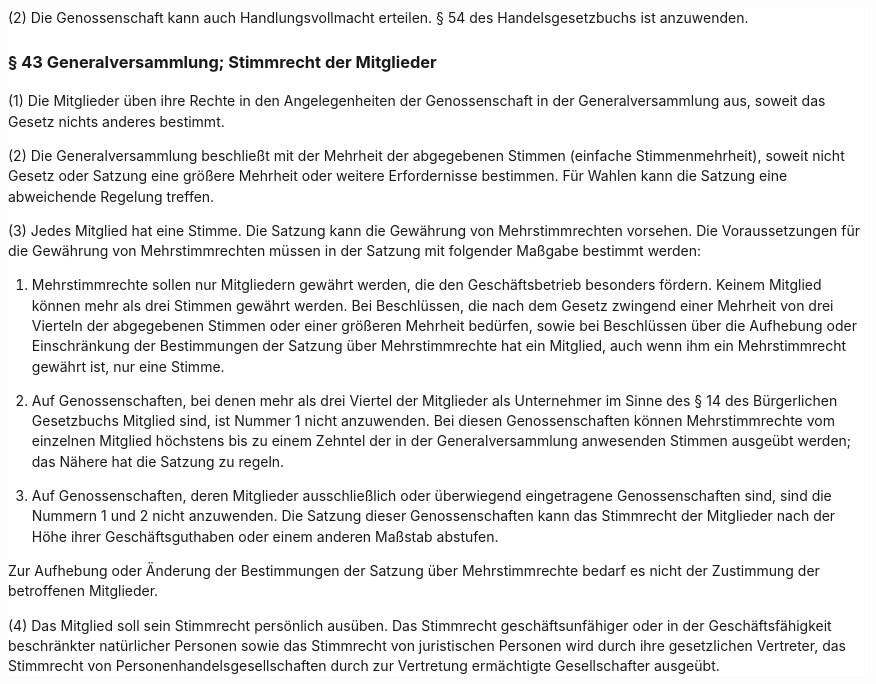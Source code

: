 (2) Die Genossenschaft kann auch Handlungsvollmacht erteilen. § 54 des
Handelsgesetzbuchs ist anzuwenden.


### § 43 Generalversammlung; Stimmrecht der Mitglieder

(1) Die Mitglieder üben ihre Rechte in den Angelegenheiten der
Genossenschaft in der Generalversammlung aus, soweit das Gesetz nichts
anderes bestimmt.

(2) Die Generalversammlung beschließt mit der Mehrheit der abgegebenen
Stimmen (einfache Stimmenmehrheit), soweit nicht Gesetz oder Satzung
eine größere Mehrheit oder weitere Erfordernisse bestimmen. Für Wahlen
kann die Satzung eine abweichende Regelung treffen.

(3) Jedes Mitglied hat eine Stimme. Die Satzung kann die Gewährung von
Mehrstimmrechten vorsehen. Die Voraussetzungen für die Gewährung von
Mehrstimmrechten müssen in der Satzung mit folgender Maßgabe bestimmt
werden:

1.  Mehrstimmrechte sollen nur Mitgliedern gewährt werden, die den
    Geschäftsbetrieb besonders fördern. Keinem Mitglied können mehr als
    drei Stimmen gewährt werden. Bei Beschlüssen, die nach dem Gesetz
    zwingend einer Mehrheit von drei Vierteln der abgegebenen Stimmen oder
    einer größeren Mehrheit bedürfen, sowie bei Beschlüssen über die
    Aufhebung oder Einschränkung der Bestimmungen der Satzung über
    Mehrstimmrechte hat ein Mitglied, auch wenn ihm ein Mehrstimmrecht
    gewährt ist, nur eine Stimme.


2.  Auf Genossenschaften, bei denen mehr als drei Viertel der Mitglieder
    als Unternehmer im Sinne des § 14 des Bürgerlichen Gesetzbuchs
    Mitglied sind, ist Nummer 1 nicht anzuwenden. Bei diesen
    Genossenschaften können Mehrstimmrechte vom einzelnen Mitglied
    höchstens bis zu einem Zehntel der in der Generalversammlung
    anwesenden Stimmen ausgeübt werden; das Nähere hat die Satzung zu
    regeln.


3.  Auf Genossenschaften, deren Mitglieder ausschließlich oder überwiegend
    eingetragene Genossenschaften sind, sind die Nummern 1 und 2 nicht
    anzuwenden. Die Satzung dieser Genossenschaften kann das Stimmrecht
    der Mitglieder nach der Höhe ihrer Geschäftsguthaben oder einem
    anderen Maßstab abstufen.



Zur Aufhebung oder Änderung der Bestimmungen der Satzung über
Mehrstimmrechte bedarf es nicht der Zustimmung der betroffenen
Mitglieder.

(4) Das Mitglied soll sein Stimmrecht persönlich ausüben. Das
Stimmrecht geschäftsunfähiger oder in der Geschäftsfähigkeit
beschränkter natürlicher Personen sowie das Stimmrecht von
juristischen Personen wird durch ihre gesetzlichen Vertreter, das
Stimmrecht von Personenhandelsgesellschaften durch zur Vertretung
ermächtigte Gesellschafter ausgeübt.
